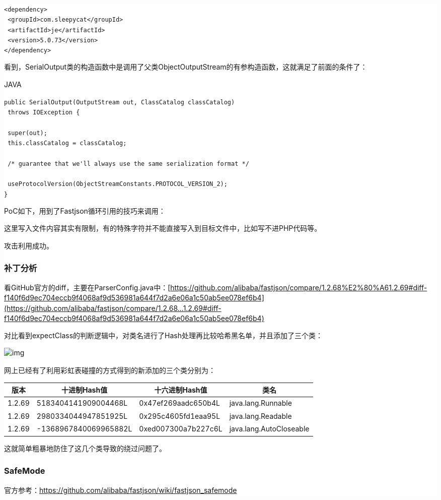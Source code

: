 ```
<dependency>  
 <groupId>com.sleepycat</groupId>  
 <artifactId>je</artifactId>  
 <version>5.0.73</version>  
</dependency>
```

看到，SerialOutput类的构造函数中是调用了父类ObjectOutputStream的有参构造函数，这就满足了前面的条件了：

JAVA

```
public SerialOutput(OutputStream out, ClassCatalog classCatalog)  
 throws IOException {  
  
 super(out);  
 this.classCatalog = classCatalog;  
  
 /* guarantee that we'll always use the same serialization format */  
  
 useProtocolVersion(ObjectStreamConstants.PROTOCOL_VERSION_2);  
}
```

PoC如下，用到了Fastjson循环引用的技巧来调用：

这里写入文件内容其实有限制，有的特殊字符并不能直接写入到目标文件中，比如写不进PHP代码等。

攻击利用成功。

### 补丁分析

看GitHub官方的diff，主要在ParserConfig.java中：[https://github.com/alibaba/fastjson/compare/1.2.68%E2%80%A61.2.69#diff-f140f6d9ec704eccb9f4068af9d536981a644f7d2a6e06a1c50ab5ee078ef6b4](https://github.com/alibaba/fastjson/compare/1.2.68…1.2.69#diff-f140f6d9ec704eccb9f4068af9d536981a644f7d2a6e06a1c50ab5ee078ef6b4)

对比看到expectClass的判断逻辑中，对类名进行了Hash处理再比较哈希黑名单，并且添加了三个类：

![img](https://drun1baby.top/2022/08/13/Java%E5%8F%8D%E5%BA%8F%E5%88%97%E5%8C%96Fastjson%E7%AF%8704-Fastjson1-2-62-1-2-68%E7%89%88%E6%9C%AC%E5%8F%8D%E5%BA%8F%E5%88%97%E5%8C%96%E6%BC%8F%E6%B4%9E/1268PackFix.png)

网上已经有了利用彩虹表碰撞的方式得到的新添加的三个类分别为：

| 版本   | 十进制Hash值          | 十六进制Hash值      | 类名                    |
| ------ | --------------------- | ------------------- | ----------------------- |
| 1.2.69 | 5183404141909004468L  | 0x47ef269aadc650b4L | java.lang.Runnable      |
| 1.2.69 | 2980334044947851925L  | 0x295c4605fd1eaa95L | java.lang.Readable      |
| 1.2.69 | -1368967840069965882L | 0xed007300a7b227c6L | java.lang.AutoCloseable |

这就简单粗暴地防住了这几个类导致的绕过问题了。

### SafeMode

官方参考：https://github.com/alibaba/fastjson/wiki/fastjson_safemode
